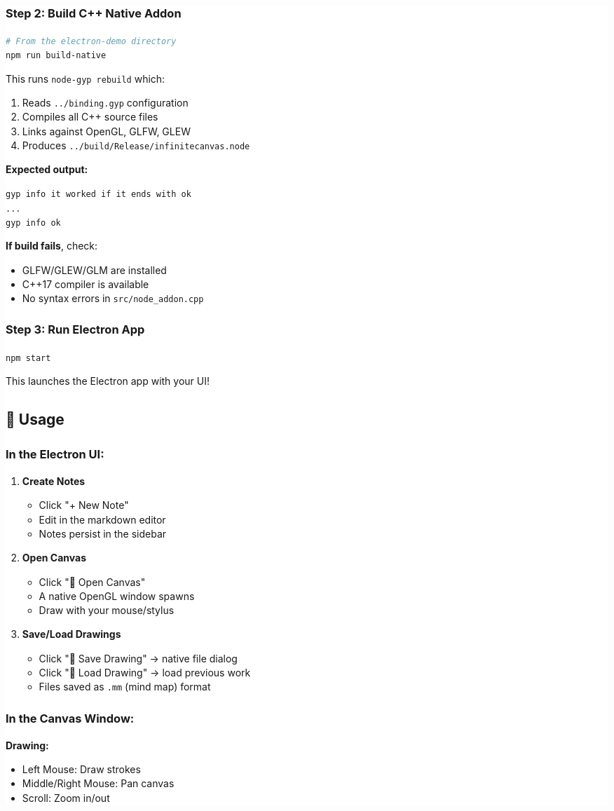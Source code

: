 ### Step 2: Build C++ Native Addon

```bash
# From the electron-demo directory
npm run build-native
```

This runs `node-gyp rebuild` which:
1. Reads `../binding.gyp` configuration
2. Compiles all C++ source files
3. Links against OpenGL, GLFW, GLEW
4. Produces `../build/Release/infinitecanvas.node`

**Expected output:**
```
gyp info it worked if it ends with ok
...
gyp info ok
```

**If build fails**, check:
- GLFW/GLEW/GLM are installed
- C++17 compiler is available
- No syntax errors in `src/node_addon.cpp`

### Step 3: Run Electron App

```bash
npm start
```

This launches the Electron app with your UI!

## 🎨 Usage

### In the Electron UI:

1. **Create Notes**
   - Click "+ New Note"
   - Edit in the markdown editor
   - Notes persist in the sidebar

2. **Open Canvas**
   - Click "🎨 Open Canvas"
   - A native OpenGL window spawns
   - Draw with your mouse/stylus

3. **Save/Load Drawings**
   - Click "💾 Save Drawing" → native file dialog
   - Click "📂 Load Drawing" → load previous work
   - Files saved as `.mm` (mind map) format

### In the Canvas Window:

**Drawing:**
- Left Mouse: Draw strokes
- Middle/Right Mouse: Pan canvas
- Scroll: Zoom in/out
